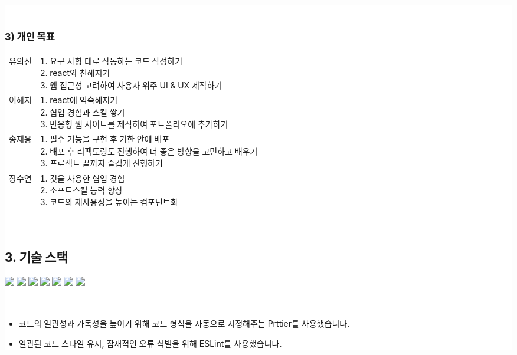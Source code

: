 <br/>

### 3) 개인 목표

<table>
<tr>
 <td align="center">유의진</td>
 <td>
1. 요구 사항 대로 작동하는 코드 작성하기 <br/>
 2. react와 친해지기 <br/>
 3. 웹 접근성 고려하여 사용자 위주 UI & UX 제작하기

 </td>
</tr>
<tr>
 <td align="center">이해지</td>
 <td>
   1. react에 익숙해지기 <br/>
 2. 협업 경험과 스킬 쌓기 <br/>
 3. 반응형 웹 사이트를 제작하여 포트폴리오에 추가하기
  </td>
</tr>
<tr>
 <td align="center">송재웅</td>
 <td>
1. 필수 기능을 구현 후 기한 안에 배포 <br/>
2. 배포 후 리팩토링도 진행하여 더 좋은 방향을 고민하고 배우기 <br/>
 3. 프로젝트 끝까지 즐겁게 진행하기
 </td>
</tr>
<tr>
 <td align="center">장수연</td>
 <td>
 1. 깃을 사용한 협업 경험 <br/>
 2. 소프트스킬 능력 향상 <br/>
 3. 코드의 재사용성을 높이는 컴포넌트화
 </td>
</tr>
</table>


<br />

## 3. 기술 스택

 <img  src="https://img.shields.io/badge/react-2D333B?style=for-the-badge&logo=react&logoColor=61DAFB"> <img  src="https://img.shields.io/badge/Recoil-2D333B?style=for-the-badge&logo=react&logoColor=3578E5"> <img  src="https://img.shields.io/badge/Styled component-2D333B?style=for-the-badge&logo=styledcomponents&logoColor=#DB7093"> <img  src="https://img.shields.io/badge/prettier-2D333B?style=for-the-badge&logo=prettier&logoColor=#F7B93E">
<img  src="https://img.shields.io/badge/Eslint-2D333B?style=for-the-badge&logo=Eslint&logoColor=#4B32C3"> <img src="https://img.shields.io/badge/javascript-F7DF1E?style=for-the-badge&logo=javascript&logoColor=black"> <img  src="https://img.shields.io/badge/Axios-5A29E4?style=for-the-badge&logo=Axios&logoColor=#5A29E4">

<br/>

+ 코드의 일관성과 가독성을 높이기 위해 코드 형식을 자동으로 지정해주는 Prttier를 사용했습니다.   

+ 일관된 코드 스타일 유지, 잠재적인 오류 식별을 위해 ESLint를 사용했습니다.
